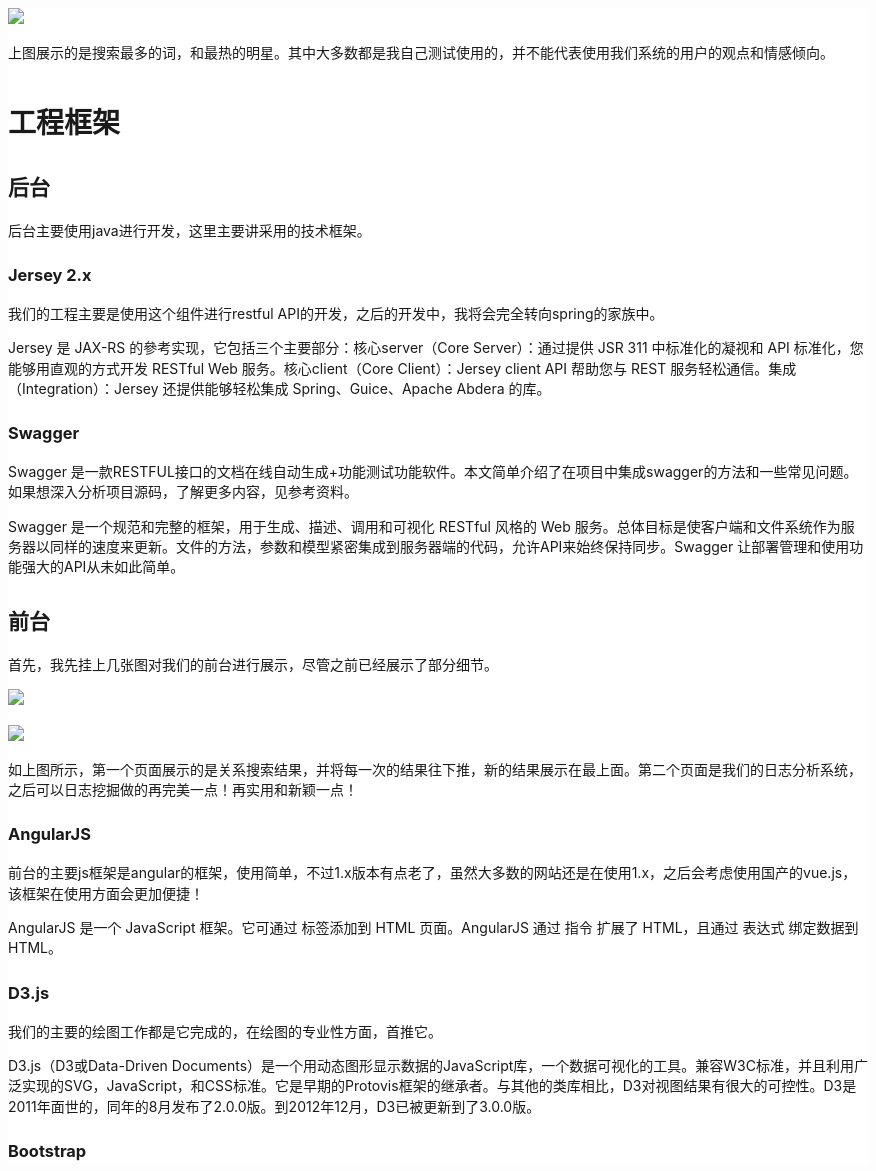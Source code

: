 ![](/db/复杂网络/7.png)

上图展示的是搜索最多的词，和最热的明星。其中大多数都是我自己测试使用的，并不能代表使用我们系统的用户的观点和情感倾向。

# 工程框架

## 后台

后台主要使用java进行开发，这里主要讲采用的技术框架。

### Jersey 2.x

我们的工程主要是使用这个组件进行restful
API的开发，之后的开发中，我将会完全转向spring的家族中。

Jersey 是 JAX-RS 的參考实现，它包括三个主要部分：核心server（Core Server）：通过提供 JSR 311 中标准化的凝视和 API 标准化，您能够用直观的方式开发 RESTful Web 服务。核心client（Core Client）：Jersey
client API 帮助您与 REST 服务轻松通信。集成（Integration）：Jersey 还提供能够轻松集成 Spring、Guice、Apache Abdera 的库。

### Swagger

Swagger 是一款RESTFUL接口的文档在线自动生成+功能测试功能软件。本文简单介绍了在项目中集成swagger的方法和一些常见问题。如果想深入分析项目源码，了解更多内容，见参考资料。

Swagger 是一个规范和完整的框架，用于生成、描述、调用和可视化 RESTful 风格的 Web 服务。总体目标是使客户端和文件系统作为服务器以同样的速度来更新。文件的方法，参数和模型紧密集成到服务器端的代码，允许API来始终保持同步。Swagger 让部署管理和使用功能强大的API从未如此简单。

## 前台

首先，我先挂上几张图对我们的前台进行展示，尽管之前已经展示了部分细节。

![](/db/复杂网络/8.png)

![](/db/复杂网络/9.png)

如上图所示，第一个页面展示的是关系搜索结果，并将每一次的结果往下推，新的结果展示在最上面。第二个页面是我们的日志分析系统，之后可以日志挖掘做的再完美一点！再实用和新颖一点！

### AngularJS

前台的主要js框架是angular的框架，使用简单，不过1.x版本有点老了，虽然大多数的网站还是在使用1.x，之后会考虑使用国产的vue.js，该框架在使用方面会更加便捷！

AngularJS 是一个 JavaScript 框架。它可通过 标签添加到 HTML 页面。AngularJS 通过 指令 扩展了 HTML，且通过 表达式 绑定数据到 HTML。

### D3.js

我们的主要的绘图工作都是它完成的，在绘图的专业性方面，首推它。

D3.js（D3或Data-Driven Documents）是一个用动态图形显示数据的JavaScript库，一个数据可视化的工具。兼容W3C标准，并且利用广泛实现的SVG，JavaScript，和CSS标准。它是早期的Protovis框架的继承者。与其他的类库相比，D3对视图结果有很大的可控性。D3是2011年面世的，同年的8月发布了2.0.0版。到2012年12月，D3已被更新到了3.0.0版。

### Bootstrap
